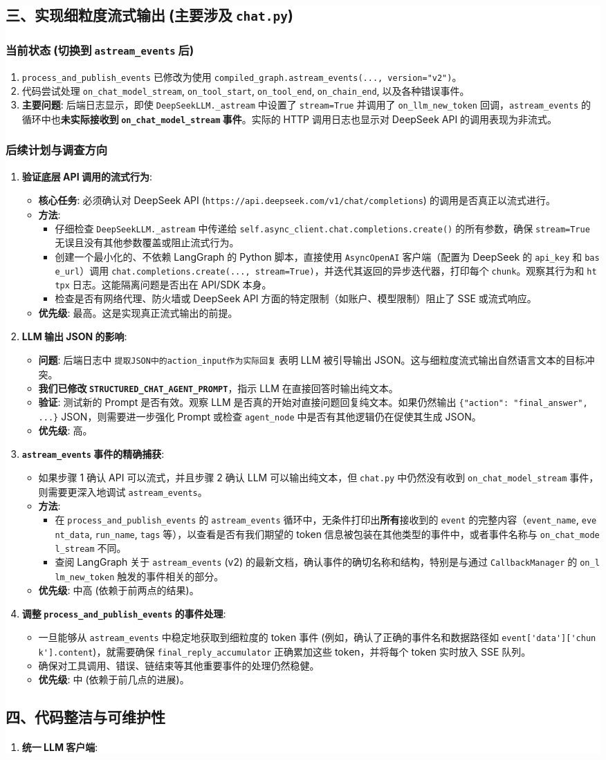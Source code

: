 ## 三、实现细粒度流式输出 (主要涉及 `chat.py`)

### 当前状态 (切换到 `astream_events` 后)

1.  `process_and_publish_events` 已修改为使用 `compiled_graph.astream_events(..., version="v2")`。
2.  代码尝试处理 `on_chat_model_stream`, `on_tool_start`, `on_tool_end`, `on_chain_end`, 以及各种错误事件。
3.  **主要问题**: 后端日志显示，即使 `DeepSeekLLM._astream` 中设置了 `stream=True` 并调用了 `on_llm_new_token` 回调，`astream_events` 的循环中也**未实际接收到 `on_chat_model_stream` 事件**。实际的 HTTP 调用日志也显示对 DeepSeek API 的调用表现为非流式。

### 后续计划与调查方向

1.  **验证底层 API 调用的流式行为**:

    - **核心任务**: 必须确认对 DeepSeek API (`https://api.deepseek.com/v1/chat/completions`) 的调用是否真正以流式进行。
    - **方法**:
      - 仔细检查 `DeepSeekLLM._astream` 中传递给 `self.async_client.chat.completions.create()` 的所有参数，确保 `stream=True` 无误且没有其他参数覆盖或阻止流式行为。
      - 创建一个最小化的、不依赖 LangGraph 的 Python 脚本，直接使用 `AsyncOpenAI` 客户端（配置为 DeepSeek 的 `api_key` 和 `base_url`）调用 `chat.completions.create(..., stream=True)`，并迭代其返回的异步迭代器，打印每个 `chunk`。观察其行为和 `httpx` 日志。这能隔离问题是否出在 API/SDK 本身。
      - 检查是否有网络代理、防火墙或 DeepSeek API 方面的特定限制（如账户、模型限制）阻止了 SSE 或流式响应。
    - **优先级**: 最高。这是实现真正流式输出的前提。

2.  **LLM 输出 JSON 的影响**:

    - **问题**: 后端日志中 `提取JSON中的action_input作为实际回复` 表明 LLM 被引导输出 JSON。这与细粒度流式输出自然语言文本的目标冲突。
    - **我们已修改 `STRUCTURED_CHAT_AGENT_PROMPT`**，指示 LLM 在直接回答时输出纯文本。
    - **验证**: 测试新的 Prompt 是否有效。观察 LLM 是否真的开始对直接问题回复纯文本。如果仍然输出 `{"action": "final_answer", ...}` JSON，则需要进一步强化 Prompt 或检查 `agent_node` 中是否有其他逻辑仍在促使其生成 JSON。
    - **优先级**: 高。

3.  **`astream_events` 事件的精确捕获**:

    - 如果步骤 1 确认 API 可以流式，并且步骤 2 确认 LLM 可以输出纯文本，但 `chat.py` 中仍然没有收到 `on_chat_model_stream` 事件，则需要更深入地调试 `astream_events`。
    - **方法**:
      - 在 `process_and_publish_events` 的 `astream_events` 循环中，无条件打印出**所有**接收到的 `event` 的完整内容（`event_name`, `event_data`, `run_name`, `tags` 等），以查看是否有我们期望的 token 信息被包装在其他类型的事件中，或者事件名称与 `on_chat_model_stream` 不同。
      - 查阅 LangGraph 关于 `astream_events` (v2) 的最新文档，确认事件的确切名称和结构，特别是与通过 `CallbackManager` 的 `on_llm_new_token` 触发的事件相关的部分。
    - **优先级**: 中高 (依赖于前两点的结果)。

4.  **调整 `process_and_publish_events` 的事件处理**:
    - 一旦能够从 `astream_events` 中稳定地获取到细粒度的 token 事件 (例如，确认了正确的事件名和数据路径如 `event['data']['chunk'].content`)，就需要确保 `final_reply_accumulator` 正确累加这些 token，并将每个 token 实时放入 SSE 队列。
    - 确保对工具调用、错误、链结束等其他重要事件的处理仍然稳健。
    - **优先级**: 中 (依赖于前几点的进展)。

## 四、代码整洁与可维护性

1.  **统一 LLM 客户端**:
